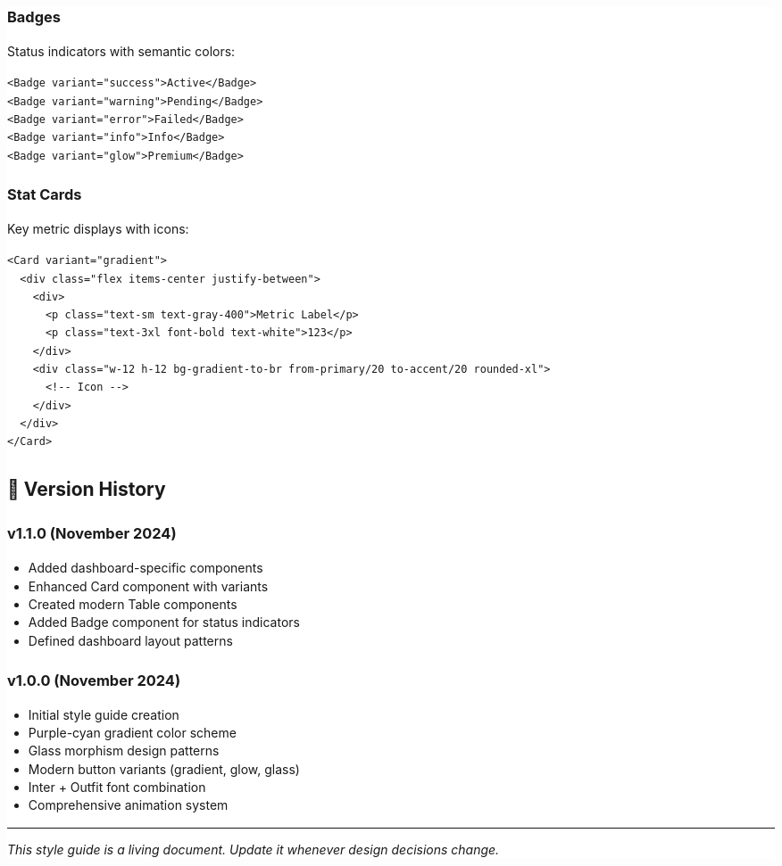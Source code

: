 ### Badges
Status indicators with semantic colors:
```svelte
<Badge variant="success">Active</Badge>
<Badge variant="warning">Pending</Badge>
<Badge variant="error">Failed</Badge>
<Badge variant="info">Info</Badge>
<Badge variant="glow">Premium</Badge>
```

### Stat Cards
Key metric displays with icons:
```svelte
<Card variant="gradient">
  <div class="flex items-center justify-between">
    <div>
      <p class="text-sm text-gray-400">Metric Label</p>
      <p class="text-3xl font-bold text-white">123</p>
    </div>
    <div class="w-12 h-12 bg-gradient-to-br from-primary/20 to-accent/20 rounded-xl">
      <!-- Icon -->
    </div>
  </div>
</Card>
```

## 🔄 Version History

### v1.1.0 (November 2024)
- Added dashboard-specific components
- Enhanced Card component with variants
- Created modern Table components
- Added Badge component for status indicators
- Defined dashboard layout patterns

### v1.0.0 (November 2024)
- Initial style guide creation
- Purple-cyan gradient color scheme
- Glass morphism design patterns
- Modern button variants (gradient, glow, glass)
- Inter + Outfit font combination
- Comprehensive animation system

---

*This style guide is a living document. Update it whenever design decisions change.*